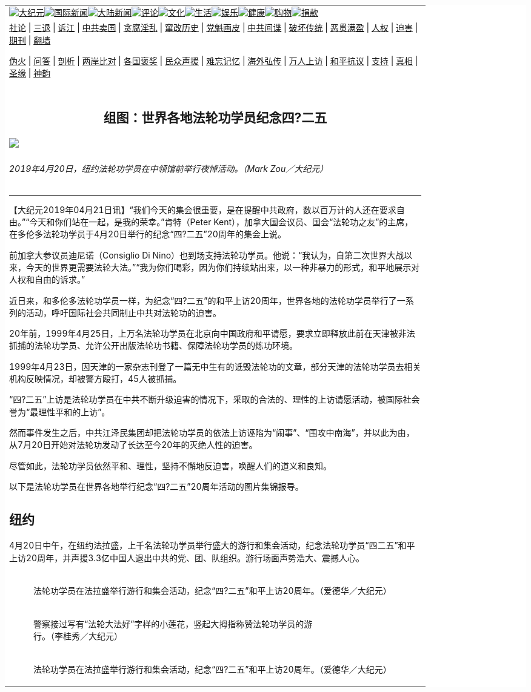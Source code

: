 <a name="1" id="1" target="_blank"></a><span id="1"></span>
<table align=center border="0"><tr><td colspan="2" VALIGN=TOP><a href="/gb/nsc413.md#1"><img src="https://raw.githubusercontent.com/lsouru216/www/master/t/djy/1.jpg" title="大纪元"></a><a href="/gb/n24hr.md#1"><img src="https://raw.githubusercontent.com/lsouru216/www/master/t/djy/3.jpg" title="国际新闻"></a><a href="/gb/nsc413.md#1"><img src="https://raw.githubusercontent.com/lsouru216/www/master/t/djy/4.jpg" title="大陆新闻"></a><a href="/gb/news392.md#1"><img src="https://raw.githubusercontent.com/lsouru216/www/master/t/djy/5.jpg" title="评论"></a><a href="/gb/news2007.md#1"><img src="https://raw.githubusercontent.com/lsouru216/www/master/t/djy/6.jpg" title="文化"></a><a href="/gb/news2008.md#1"><img src="https://raw.githubusercontent.com/lsouru216/www/master/t/djy/7.jpg" title="生活"></a><a href="/gb/ncyule.md#1"><img src="https://raw.githubusercontent.com/lsouru216/www/master/t/djy/8.jpg" title="娱乐"></a><a href="/gb/nsc1002.md#1"><img src="https://raw.githubusercontent.com/lsouru216/www/master/t/djy/9.jpg" title="健康"><a href="https://www.youlucky.com"><img src="https://raw.githubusercontent.com/lsouru216/www/master/t/djy/10.jpg" title="购物"></a><a href="https://donate.epochtimes.com/?utm_medium=epochtimes&utm_source=referral&utm_campaign=donate_button_djyarticleheader"><img src="https://raw.githubusercontent.com/lsouru216/www/master/t/djy/12.jpg" title="捐款"></a></td></tr>
<tr><td colspan="2" VALIGN=TOP><a target="_blank" href="/gb/9p.md#1">社论</a> | <a target="_blank" href="/gb/nf5657.md#1">三退</a> | <a target="_blank" href="/gb/nf6124.md#1">诉江</a> | <a target="_blank" href="/gb/nf1176117.md#1">中共卖国</a> | <a target="_blank" href="/gb/nf5773.md#1">贪腐淫乱</a> | <a target="_blank" href="/gb/nf1176115.md#1">窜改历史</a> | <a target="_blank" href="/gb/nf1176107.md#1">党魁画皮</a> | <a target="_blank" href="/gb/nf1320400.md#1">中共间谍</a> | <a target="_blank" href="/gb/nf1176114.md#1">破坏传统</a> | <a target="_blank" href="https://github.com/lsouru216/ntdtv/blob/master/gb/prog447_1.md#1">恶贯满盈</a> | <a target="_blank" href="/gb/ncid278.md#1">人权</a> | <a target="_blank" href="/gb/nf1176111.md#1">迫害</a> | <a target="_blank" href="https://gitlab.com/szzdlab/mh-qikan/blob/master/README.md#1">期刊</a> | <a target="_blank" href="https://github.com/bannedbook/fanqiang/wiki">翻墙</a></p><p><a target="_blank" href="/gb/nf5562.md#1">伪火</a> | <a target="_blank" href="/gb/nf4378.md#1">问答</a> | <a target="_blank" href="/gb/nf5792.md#1">剖析</a> | <a target="_blank" href="/gb/nf5735.md#1">两岸比对</a> | <a target="_blank" href="/gb/nf6119.md#1">各国褒奖</a> | <a target="_blank" href="/gb/nf6120.md#1">民众声援</a> | <a target="_blank" href="/gb/nf1188594.md#1">难忘记忆</a> | <a target="_blank" href="/gb/nf3180.md#1">海外弘传</a> | <a target="_blank" href="/gb/nf5410.md#1">万人上访</a> | <a target="_blank" href="https://github.com/lsouru216/ntdtv/blob/master/gb/prog1530_1.md#1">和平抗议</a> | <a target="_blank" href="/gb/nf4386.md#1">支持</a> | <a target="_blank" href="/gb/nf4389.md#1">真相</a> | <a target="_blank" href="/gb/nf5790.md#1">圣缘</a> | <a target="_blank" href="/gb/nf4786.md#1">神韵</a></td></tr>
<tr><td VALIGN=TOP width="626"><h2 align=center>组图：世界各地法轮功学员纪念四?二五</h2>
<img width="600" src="https://i.epochtimes.com/assets/uploads/2019/04/2763f6e3e16e420f0a6a65b2e6aa8ed2-600x400-2-1.jpg" />
<h6>2019年4月20日，纽约法轮功学员在中领馆前举行夜悼活动。（Mark Zou／大纪元）
</h6>
<hr>
<p>【大纪元2019年04月21日讯】“我们今天的集会很重要，是在提醒中共政府，数以百万计的人还在要求自由。”“今天和你们站在一起，是我的荣幸。”肯特（Peter Kent），加拿大国会议员、国会“法轮功之友”的主席，在多伦多法轮功学员于4月20日举行的纪念“四?二五”20周年的集会上说。</p>
<p>前加拿大参议员迪尼诺（Consiglio Di Nino）也到场支持法轮功学员。他说：“我认为，自第二次世界大战以来，今天的世界更需要法轮大法。”“我为你们喝彩，因为你们持续站出来，以一种非暴力的形式，和平地展示对人权和自由的诉求。”</p>
<p>近日来，和多伦多法轮功学员一样，为纪念“四?二五”的和平上访20周年，世界各地的法轮功学员举行了一系列的活动，呼吁国际社会共同制止中共对法轮功的迫害。</p>
<p>20年前，1999年4月25日，上万名法轮功学员在北京向中国政府和平请愿，要求立即释放此前在天津被非法抓捕的法轮功学员、允许公开出版法轮功书籍、保障法轮功学员的炼功环境。</p>
<p>1999年4月23日，因天津的一家杂志刊登了一篇无中生有的诋毁法轮功的文章，部分天津的法轮功学员去相关机构反映情况，却被警方殴打，45人被抓捕。</p>
<p>“四?二五”上访是法轮功学员在中共不断升级迫害的情况下，采取的合法的、理性的上访请愿活动，被国际社会誉为“最理性平和的上访”。</p>
<p>然而事件发生之后，中共江泽民集团却把法轮功学员的依法上访诬陷为“闹事”、“围攻中南海”，并以此为由，从7月20日开始对法轮功发动了长达至今20年的灭绝人性的迫害。</p>
<p>尽管如此，法轮功学员依然平和、理性，坚持不懈地反迫害，唤醒人们的道义和良知。</p>
<p>以下是法轮功学员在世界各地举行纪念“四?二五”20周年活动的图片集锦报导。</p>
<h2>纽约</h2>
<p>4月20日中午，在纽约法拉盛，上千名法轮功学员举行盛大的游行和集会活动，纪念法轮功学员“四二五”和平上访20周年，并声援3.3亿中国人退出中共的党、团、队组织。游行场面声势浩大、震撼人心。</p>
<figure id="attachment_11203331" style="width: 600px" class="wp-caption aligncenter"><ahref="https://i.epochtimes.com/assets/uploads/2019/04/190420195148100651-600x400-1.jpg"><img class="wp-image-11203331 size-large" src="https://i.epochtimes.com/assets/uploads/2019/04/190420195148100651-600x400-1-600x400.jpg" alt="" width="600" b="400" /></a><figcaption class="wp-caption-text">法轮功学员在法拉盛举行游行和集会活动，纪念“四?二五”和平上访20周年。（爱德华／大纪元）</figcaption></figure>
<figure id="attachment_11203335" style="width: 487px" class="wp-caption aligncenter"><ahref="https://i.epochtimes.com/assets/uploads/2019/04/1597551d0d636cbc_ttl7day2FQ_e60c7a285bdc85f0-1.jpg"><img class=" wp-image-11203335" src="https://i.epochtimes.com/assets/uploads/2019/04/1597551d0d636cbc_ttl7day2FQ_e60c7a285bdc85f0-1-600x450.jpg" alt="" width="487" b="365" /></a><figcaption class="wp-caption-text">警察接过写有“法轮大法好”字样的小莲花，竖起大拇指称赞法轮功学员的游行。（李桂秀／大纪元）</figcaption></figure>
<figure id="attachment_11203336" style="width: 600px" class="wp-caption aligncenter"><ahref="https://i.epochtimes.com/assets/uploads/2019/04/190420194328100651-600x400-1.jpg"><img class="size-large wp-image-11203336" src="https://i.epochtimes.com/assets/uploads/2019/04/190420194328100651-600x400-1-600x400.jpg" alt="" width="600" b="400" /></a><figcaption class="wp-caption-text">法轮功学员在法拉盛举行游行和集会活动，纪念“四?二五”和平上访20周年。（爱德华／大纪元）</figcaption></figure>